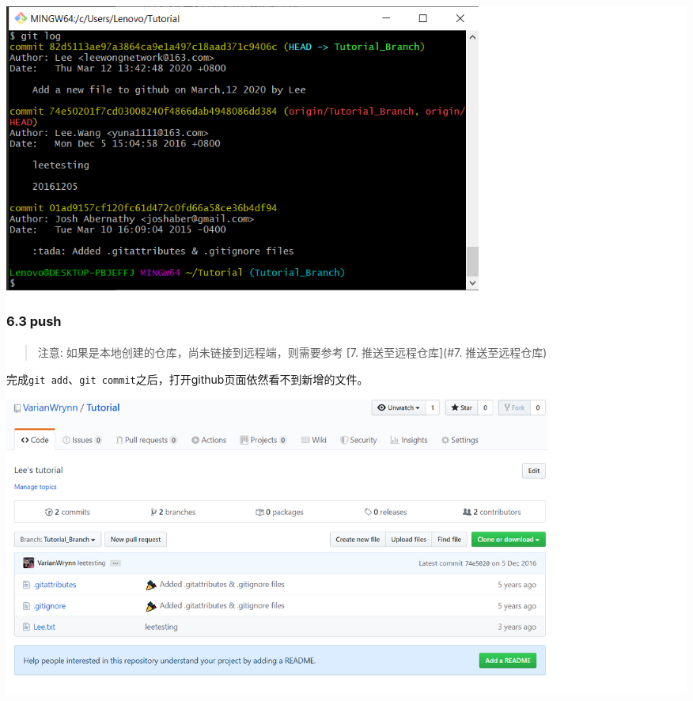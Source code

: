 <img src="./images/1583992001109.png" alt="@||600x0" style="zoom:80%;" /> 

### 6.3 push

> 注意: 如果是本地创建的仓库，尚未链接到远程端，则需要参考 [7. 推送至远程仓库](#7. 推送至远程仓库)

完成`git add`、`git commit`之后，打开github页面依然看不到新增的文件。

<img src="./images/1583992281893.png" alt="@||600x0" style="zoom: 67%;" /> 
